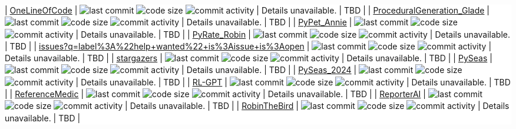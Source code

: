 | [OneLineOfCode](https://github.com/grahamwaters/OneLineOfCode](https://github.com/grahamwaters/OneLineOfCode)) | ![last commit](https://img.shields.io/github/last-commit/grahamwaters/OneLineOfCode?style=for-the-badge) ![code size](https://img.shields.io/github/languages/code-size/grahamwaters/OneLineOfCode?style=for-the-badge) ![commit activity](https://img.shields.io/github/commit-activity/m/grahamwaters/OneLineOfCode?style=for-the-badge) | Details unavailable. | TBD |
| [ProceduralGeneration_Glade](https://github.com/grahamwaters/ProceduralGeneration_Glade](https://github.com/grahamwaters/ProceduralGeneration_Glade)) | ![last commit](https://img.shields.io/github/last-commit/grahamwaters/ProceduralGeneration_Glade?style=for-the-badge) ![code size](https://img.shields.io/github/languages/code-size/grahamwaters/ProceduralGeneration_Glade?style=for-the-badge) ![commit activity](https://img.shields.io/github/commit-activity/m/grahamwaters/ProceduralGeneration_Glade?style=for-the-badge) | Details unavailable. | TBD |
| [PyPet_Annie](https://github.com/grahamwaters/PyPet_Annie](https://github.com/grahamwaters/PyPet_Annie)) | ![last commit](https://img.shields.io/github/last-commit/grahamwaters/PyPet_Annie?style=for-the-badge) ![code size](https://img.shields.io/github/languages/code-size/grahamwaters/PyPet_Annie?style=for-the-badge) ![commit activity](https://img.shields.io/github/commit-activity/m/grahamwaters/PyPet_Annie?style=for-the-badge) | Details unavailable. | TBD |
| [PyRate_Robin](https://github.com/grahamwaters/PyRate_Robin](https://github.com/grahamwaters/PyRate_Robin)) | ![last commit](https://img.shields.io/github/last-commit/grahamwaters/PyRate_Robin?style=for-the-badge) ![code size](https://img.shields.io/github/languages/code-size/grahamwaters/PyRate_Robin?style=for-the-badge) ![commit activity](https://img.shields.io/github/commit-activity/m/grahamwaters/PyRate_Robin?style=for-the-badge) | Details unavailable. | TBD |
| [issues?q=label%3A%22help+wanted%22+is%3Aissue+is%3Aopen](https://github.com/grahamwaters/PySeas/issues?q=label%3A%22help+wanted%22+is%3Aissue+is%3Aopen](https://github.com/grahamwaters/PySeas/issues?q=label%3A%22help+wanted%22+is%3Aissue+is%3Aopen)) | ![last commit](https://img.shields.io/github/last-commit/grahamwaters/issues?q=label%3A%22help+wanted%22+is%3Aissue+is%3Aopen?style=for-the-badge) ![code size](https://img.shields.io/github/languages/code-size/grahamwaters/issues?q=label%3A%22help+wanted%22+is%3Aissue+is%3Aopen?style=for-the-badge) ![commit activity](https://img.shields.io/github/commit-activity/m/grahamwaters/issues?q=label%3A%22help+wanted%22+is%3Aissue+is%3Aopen?style=for-the-badge) | Details unavailable. | TBD |
| [stargazers](https://github.com/grahamwaters/PySeas/stargazers](https://github.com/grahamwaters/PySeas/stargazers)) | ![last commit](https://img.shields.io/github/last-commit/grahamwaters/stargazers?style=for-the-badge) ![code size](https://img.shields.io/github/languages/code-size/grahamwaters/stargazers?style=for-the-badge) ![commit activity](https://img.shields.io/github/commit-activity/m/grahamwaters/stargazers?style=for-the-badge) | Details unavailable. | TBD |
| [PySeas](https://github.com/grahamwaters/PySeas](https://github.com/grahamwaters/PySeas)) | ![last commit](https://img.shields.io/github/last-commit/grahamwaters/PySeas?style=for-the-badge) ![code size](https://img.shields.io/github/languages/code-size/grahamwaters/PySeas?style=for-the-badge) ![commit activity](https://img.shields.io/github/commit-activity/m/grahamwaters/PySeas?style=for-the-badge) | Details unavailable. | TBD |
| [PySeas_2024](https://github.com/grahamwaters/PySeas_2024](https://github.com/grahamwaters/PySeas_2024)) | ![last commit](https://img.shields.io/github/last-commit/grahamwaters/PySeas_2024?style=for-the-badge) ![code size](https://img.shields.io/github/languages/code-size/grahamwaters/PySeas_2024?style=for-the-badge) ![commit activity](https://img.shields.io/github/commit-activity/m/grahamwaters/PySeas_2024?style=for-the-badge) | Details unavailable. | TBD |
| [RL-GPT](https://github.com/grahamwaters/RL-GPT](https://github.com/grahamwaters/RL-GPT)) | ![last commit](https://img.shields.io/github/last-commit/grahamwaters/RL-GPT?style=for-the-badge) ![code size](https://img.shields.io/github/languages/code-size/grahamwaters/RL-GPT?style=for-the-badge) ![commit activity](https://img.shields.io/github/commit-activity/m/grahamwaters/RL-GPT?style=for-the-badge) | Details unavailable. | TBD |
| [ReferenceMedic](https://github.com/grahamwaters/ReferenceMedic](https://github.com/grahamwaters/ReferenceMedic)) | ![last commit](https://img.shields.io/github/last-commit/grahamwaters/ReferenceMedic?style=for-the-badge) ![code size](https://img.shields.io/github/languages/code-size/grahamwaters/ReferenceMedic?style=for-the-badge) ![commit activity](https://img.shields.io/github/commit-activity/m/grahamwaters/ReferenceMedic?style=for-the-badge) | Details unavailable. | TBD |
| [ReporterAI](https://github.com/grahamwaters/ReporterAI](https://github.com/grahamwaters/ReporterAI)) | ![last commit](https://img.shields.io/github/last-commit/grahamwaters/ReporterAI?style=for-the-badge) ![code size](https://img.shields.io/github/languages/code-size/grahamwaters/ReporterAI?style=for-the-badge) ![commit activity](https://img.shields.io/github/commit-activity/m/grahamwaters/ReporterAI?style=for-the-badge) | Details unavailable. | TBD |
| [RobinTheBird](https://github.com/grahamwaters/RobinTheBird](https://github.com/grahamwaters/RobinTheBird)) | ![last commit](https://img.shields.io/github/last-commit/grahamwaters/RobinTheBird?style=for-the-badge) ![code size](https://img.shields.io/github/languages/code-size/grahamwaters/RobinTheBird?style=for-the-badge) ![commit activity](https://img.shields.io/github/commit-activity/m/grahamwaters/RobinTheBird?style=for-the-badge) | Details unavailable. | TBD |